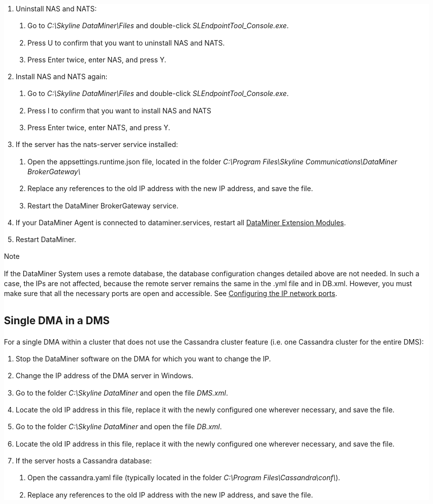    1. Uninstall NAS and NATS:

      1. Go to *C:\\Skyline DataMiner\\Files* and double-click *SLEndpointTool_Console.exe*.

      1. Press U to confirm that you want to uninstall NAS and NATS.

      1. Press Enter twice, enter NAS, and press Y.

   1. Install NAS and NATS again:

      1. Go to *C:\\Skyline DataMiner\\Files* and double-click *SLEndpointTool_Console.exe*.

      1. Press I to confirm that you want to install NAS and NATS

      1. Press Enter twice, enter NATS, and press Y.

1. If the server has the nats-server service installed:

   1. Open the appsettings.runtime.json file, located in the folder *C:\Program Files\Skyline Communications\DataMiner BrokerGateway\\*

   1. Replace any references to the old IP address with the new IP address, and save the file.

   1. Restart the DataMiner BrokerGateway service.

1. If your DataMiner Agent is connected to dataminer.services, restart all [DataMiner Extension Modules](xref:DataMinerExtensionModules).

1. Restart DataMiner.

> [!NOTE]
> If the DataMiner System uses a remote database, the database configuration changes detailed above are not needed. In such a case, the IPs are not affected, because the remote server remains the same in the .yml file and in DB.xml. However, you must make sure that all the necessary ports are open and accessible. See [Configuring the IP network ports](xref:Configuring_the_IP_network_ports).

## Single DMA in a DMS

For a single DMA within a cluster that does not use the Cassandra cluster feature (i.e. one Cassandra cluster for the entire DMS):

1. Stop the DataMiner software on the DMA for which you want to change the IP.

1. Change the IP address of the DMA server in Windows.

1. Go to the folder *C:\\Skyline DataMiner* and open the file *DMS.xml*.

1. Locate the old IP address in this file, replace it with the newly configured one wherever necessary, and save the file.

1. Go to the folder *C:\\Skyline DataMiner* and open the file *DB.xml*.

1. Locate the old IP address in this file, replace it with the newly configured one wherever necessary, and save the file.

1. If the server hosts a Cassandra database:

   1. Open the cassandra.yaml file (typically located in the folder *C:\\Program Files\\Cassandra\\conf\\*).

   1. Replace any references to the old IP address with the new IP address, and save the file.
